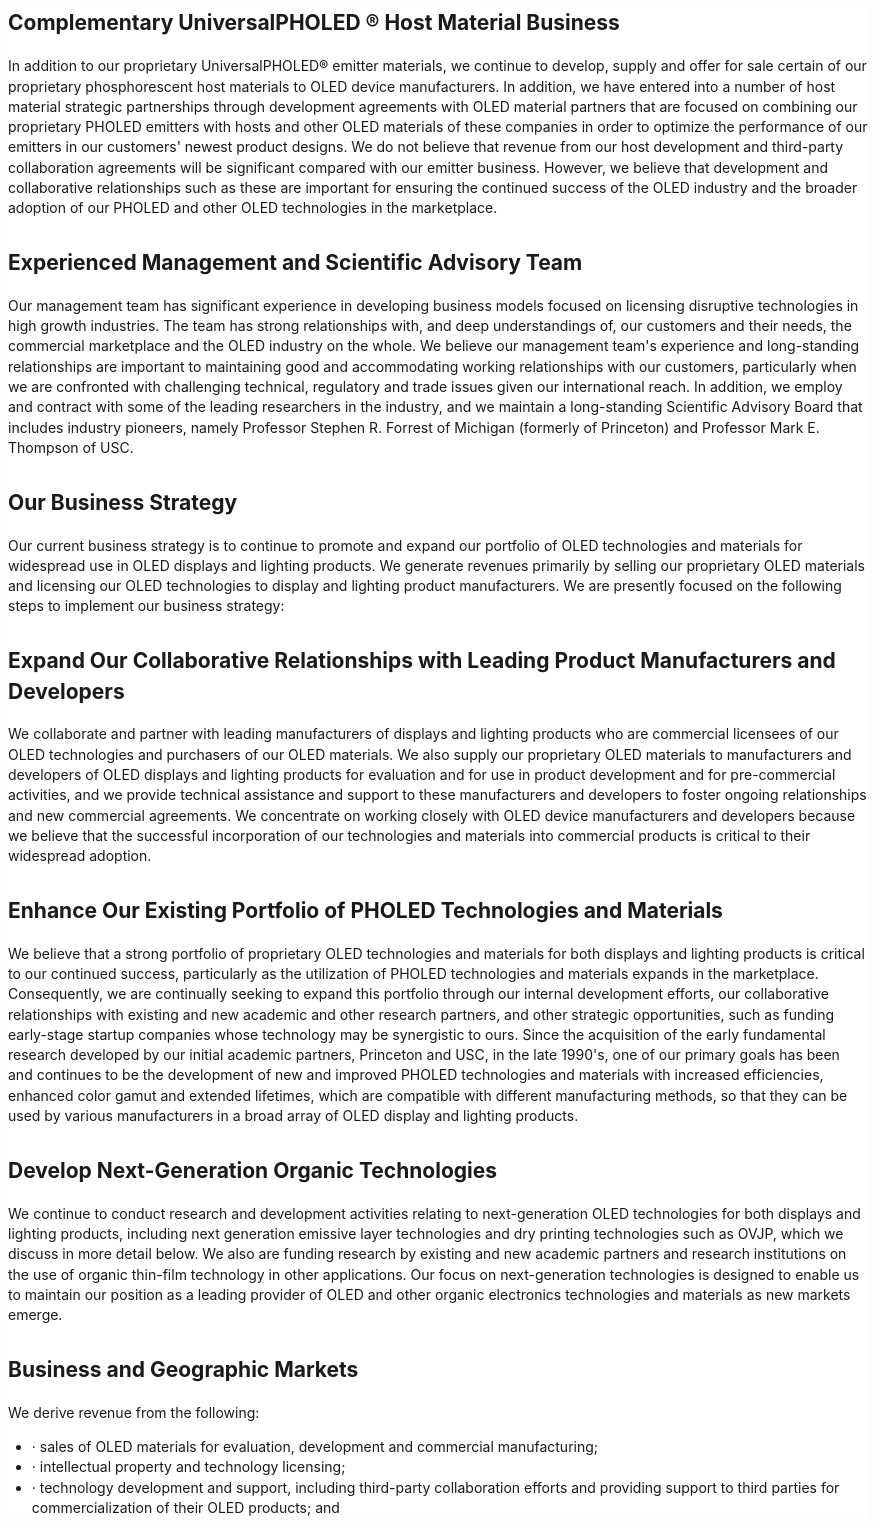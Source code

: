 <h2>Complementary UniversalPHOLED ® Host Material Business</h2>
<p>In addition to our proprietary UniversalPHOLED® emitter materials, we continue to develop, supply and offer for sale certain of our proprietary phosphorescent host materials to OLED device manufacturers. In addition, we have entered into a number of host material strategic partnerships through development agreements with OLED material partners that are focused on combining our proprietary PHOLED emitters with hosts and other OLED materials of these companies in order to optimize the performance of our emitters in our customers' newest product designs. We do not believe that revenue from our host development and third-party collaboration agreements will be significant compared with our emitter business. However, we believe that development and collaborative relationships such as these are important for ensuring the continued success of the OLED industry and the broader adoption of our PHOLED and other OLED technologies in the marketplace.</p>
<h2>Experienced Management and Scientific Advisory Team</h2>
<p>Our management team has significant experience in developing business models focused on licensing disruptive technologies in high growth industries. The team has strong relationships with, and deep understandings of, our customers and their needs, the commercial marketplace and the OLED industry on the whole. We believe our management team's experience and long-standing relationships are important to maintaining good and accommodating working relationships with our customers, particularly when we are confronted with challenging technical, regulatory and trade issues given our international reach. In addition, we employ and contract with some of the leading researchers in the industry, and we maintain a long-standing Scientific Advisory Board that includes industry pioneers, namely Professor Stephen R. Forrest of Michigan (formerly of Princeton) and Professor Mark E. Thompson of USC.</p>
<h2>Our Business Strategy</h2>
<p>Our current business strategy is to continue to promote and expand our portfolio of OLED technologies and materials for widespread use in OLED displays and lighting products. We generate revenues primarily by selling our proprietary OLED materials and licensing our OLED technologies to display and lighting product manufacturers. We are presently focused on the following steps to implement our business strategy:</p>
<h2>Expand Our Collaborative Relationships with Leading Product Manufacturers and Developers</h2>
<p>We collaborate and partner with leading manufacturers of displays and lighting products who are commercial licensees of our OLED technologies and purchasers of our OLED materials. We also supply our proprietary OLED materials to manufacturers and developers of OLED displays and lighting products for evaluation and for use in product development and for pre-commercial activities, and we provide technical assistance and support to these manufacturers and developers to foster ongoing relationships and new commercial agreements. We concentrate on working closely with OLED device manufacturers and developers because we believe that the successful incorporation of our technologies and materials into commercial products is critical to their widespread adoption.</p>
<h2>Enhance Our Existing Portfolio of PHOLED Technologies and Materials</h2>
<p>We believe that a strong portfolio of proprietary OLED technologies and materials for both displays and lighting products is critical to our continued success, particularly as the utilization of PHOLED technologies and materials expands in the marketplace. Consequently, we are continually seeking to expand this portfolio through our internal development efforts, our collaborative relationships with existing and new academic and other research partners, and other strategic opportunities, such as funding early-stage startup companies whose technology may be synergistic to ours. Since the acquisition of the early fundamental research developed by our initial academic partners, Princeton and USC, in the late 1990's, one of our primary goals has been and continues to be the development of new and improved PHOLED technologies and materials with increased efficiencies, enhanced color gamut and extended lifetimes, which are compatible with different manufacturing methods, so that they can be used by various manufacturers in a broad array of OLED display and lighting products.</p>
<h2>Develop Next-Generation Organic Technologies</h2>
<p>We continue to conduct research and development activities relating to next-generation OLED technologies for both displays and lighting products, including next generation emissive layer technologies and dry printing technologies such as OVJP, which we discuss in more detail below. We also are funding research by existing and new academic partners and research institutions on the use of organic thin-film technology in other applications. Our focus on next-generation technologies is designed to enable us to maintain our position as a leading provider of OLED and other organic electronics technologies and materials as new markets emerge.</p>
<h2>Business and Geographic Markets</h2>
<p>We derive revenue from the following:</p>
<ul>
<li>· sales of OLED materials for evaluation, development and commercial manufacturing;</li>
<li>· intellectual property and technology licensing;</li>
<li>· technology development and support, including third-party collaboration efforts and providing support to third parties for commercialization of their OLED products; and</li>